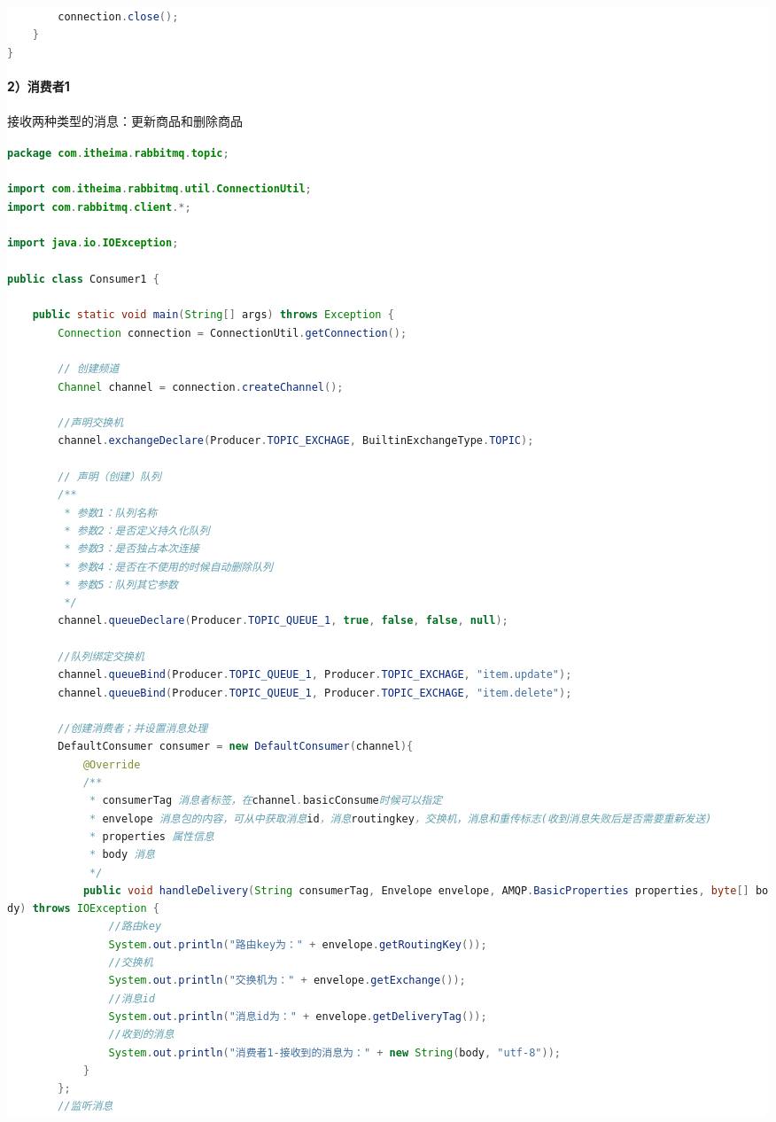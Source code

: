 ```java
        connection.close();
    }
}

```
#### 2）消费者1

接收两种类型的消息：更新商品和删除商品

```java
package com.itheima.rabbitmq.topic;

import com.itheima.rabbitmq.util.ConnectionUtil;
import com.rabbitmq.client.*;

import java.io.IOException;

public class Consumer1 {

    public static void main(String[] args) throws Exception {
        Connection connection = ConnectionUtil.getConnection();

        // 创建频道
        Channel channel = connection.createChannel();

        //声明交换机
        channel.exchangeDeclare(Producer.TOPIC_EXCHAGE, BuiltinExchangeType.TOPIC);

        // 声明（创建）队列
        /**
         * 参数1：队列名称
         * 参数2：是否定义持久化队列
         * 参数3：是否独占本次连接
         * 参数4：是否在不使用的时候自动删除队列
         * 参数5：队列其它参数
         */
        channel.queueDeclare(Producer.TOPIC_QUEUE_1, true, false, false, null);

        //队列绑定交换机
        channel.queueBind(Producer.TOPIC_QUEUE_1, Producer.TOPIC_EXCHAGE, "item.update");
        channel.queueBind(Producer.TOPIC_QUEUE_1, Producer.TOPIC_EXCHAGE, "item.delete");

        //创建消费者；并设置消息处理
        DefaultConsumer consumer = new DefaultConsumer(channel){
            @Override
            /**
             * consumerTag 消息者标签，在channel.basicConsume时候可以指定
             * envelope 消息包的内容，可从中获取消息id，消息routingkey，交换机，消息和重传标志(收到消息失败后是否需要重新发送)
             * properties 属性信息
             * body 消息
             */
            public void handleDelivery(String consumerTag, Envelope envelope, AMQP.BasicProperties properties, byte[] body) throws IOException {
                //路由key
                System.out.println("路由key为：" + envelope.getRoutingKey());
                //交换机
                System.out.println("交换机为：" + envelope.getExchange());
                //消息id
                System.out.println("消息id为：" + envelope.getDeliveryTag());
                //收到的消息
                System.out.println("消费者1-接收到的消息为：" + new String(body, "utf-8"));
            }
        };
        //监听消息
```